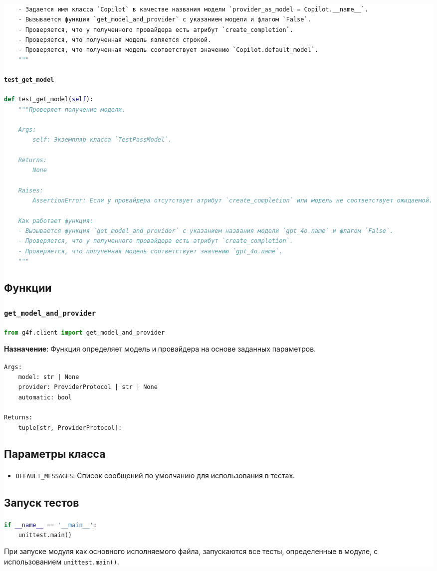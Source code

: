 ```python
    - Задается имя класса `Copilot` в качестве названия модели `provider_as_model = Copilot.__name__`.
    - Вызывается функция `get_model_and_provider` с указанием модели и флагом `False`.
    - Проверяется, что у полученного провайдера есть атрибут `create_completion`.
    - Проверяется, что полученная модель является строкой.
    - Проверяется, что полученная модель соответствует значению `Copilot.default_model`.
    """
```

#### `test_get_model`

```python
def test_get_model(self):
    """Проверяет получение модели.

    Args:
        self: Экземпляр класса `TestPassModel`.

    Returns:
        None

    Raises:
        AssertionError: Если у провайдера отсутствует атрибут `create_completion` или модель не соответствует ожидаемой.

    Как работает функция:
    - Вызывается функция `get_model_and_provider` с указанием названия модели `gpt_4o.name` и флагом `False`.
    - Проверяется, что у полученного провайдера есть атрибут `create_completion`.
    - Проверяется, что полученная модель соответствует значению `gpt_4o.name`.
    """
```

## Функции

### `get_model_and_provider`

```python
from g4f.client import get_model_and_provider
```

**Назначение**: Функция определяет модель и провайдера на основе заданных параметров.
```
Args:
    model: str | None
    provider: ProviderProtocol | str | None
    automatic: bool

Returns:
    tuple[str, ProviderProtocol]:
```

## Параметры класса

- `DEFAULT_MESSAGES`: Список сообщений по умолчанию для использования в тестах.

## Запуск тестов

```python
if __name__ == '__main__':
    unittest.main()
```

При запуске модуля как основного исполняемого файла, запускаются все тесты, определенные в модуле, с использованием `unittest.main()`.